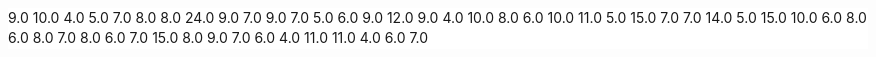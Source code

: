 9.0
10.0
4.0
5.0
7.0
8.0
8.0
24.0
9.0
7.0
9.0
7.0
5.0
6.0
9.0
12.0
9.0
4.0
10.0
8.0
6.0
10.0
11.0
5.0
15.0
7.0
7.0
14.0
5.0
15.0
10.0
6.0
8.0
6.0
8.0
7.0
8.0
6.0
7.0
15.0
8.0
9.0
7.0
6.0
4.0
11.0
11.0
4.0
6.0
7.0
